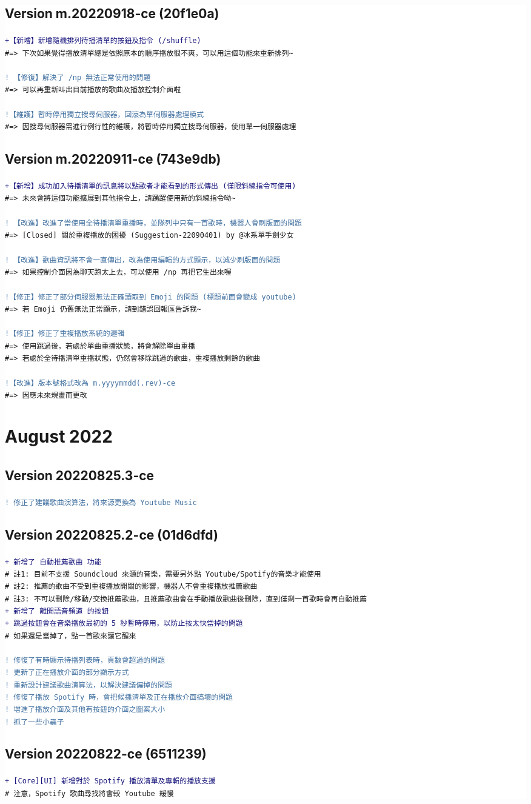 ## Version m.20220918-ce (20f1e0a)
```diff
+【新增】新增隨機排列待播清單的按鈕及指令 (/shuffle)
#=> 下次如果覺得播放清單總是依照原本的順序播放很不爽，可以用這個功能來重新排列~

! 【修復】解決了 /np 無法正常使用的問題
#=> 可以再重新叫出目前播放的歌曲及播放控制介面啦

!【維護】暫時停用獨立搜尋伺服器，回滾為單伺服器處理模式
#=> 因搜尋伺服器需進行例行性的維護，將暫時停用獨立搜尋伺服器，使用單一伺服器處理
```
## Version m.20220911-ce (743e9db)
```diff
+【新增】成功加入待播清單的訊息將以點歌者才能看到的形式傳出 (僅限斜線指令可使用)
#=> 未來會將這個功能擴展到其他指令上，請踴躍使用新的斜線指令呦~

! 【改進】改進了當使用全待播清單重播時，並隊列中只有一首歌時，機器人會刷版面的問題
#=> [Closed] 關於重複播放的困擾 (Suggestion-22090401) by @冰系單手劍少女

! 【改進】歌曲資訊將不會一直傳出，改為使用編輯的方式顯示，以減少刷版面的問題
#=> 如果控制介面因為聊天跑太上去，可以使用 /np 再把它生出來喔

!【修正】修正了部分伺服器無法正確讀取到 Emoji 的問題 (標題前面會變成 youtube)
#=> 若 Emoji 仍舊無法正常顯示，請到錯誤回報區告訴我~

!【修正】修正了重複播放系統的邏輯
#=> 使用跳過後，若處於單曲重播狀態，將會解除單曲重播
#=> 若處於全待播清單重播狀態，仍然會移除跳過的歌曲，重複播放剩餘的歌曲

!【改進】版本號格式改為 m.yyyymmdd(.rev)-ce
#=> 因應未來規畫而更改
```
# August 2022
## Version 20220825.3-ce
```diff
! 修正了建議歌曲演算法，將來源更換為 Youtube Music
```
## Version 20220825.2-ce (01d6dfd)
```diff
+ 新增了 自動推薦歌曲 功能
# 註1: 目前不支援 Soundcloud 來源的音樂，需要另外點 Youtube/Spotify的音樂才能使用
# 註2: 推薦的歌曲不受到重複播放開關的影響，機器人不會重複播放推薦歌曲
# 註3: 不可以刪除/移動/交換推薦歌曲，且推薦歌曲會在手動播放歌曲後刪除，直到僅剩一首歌時會再自動推薦
+ 新增了 離開語音頻道 的按鈕
+ 跳過按鈕會在音樂播放最初的 5 秒暫時停用，以防止按太快當掉的問題
# 如果還是當掉了，點一首歌來讓它醒來

! 修復了有時顯示待播列表時，頁數會超過的問題
! 更新了正在播放介面的部分顯示方式
! 重新設計建議歌曲演算法，以解決建議偏掉的問題
! 修復了播放 Spotify 時，會把候播清單及正在播放介面搞壞的問題
! 增進了播放介面及其他有按鈕的介面之圖案大小
! 抓了一些小蟲子
```
## Version 20220822-ce (6511239)
```diff
+ [Core][UI] 新增對於 Spotify 播放清單及專輯的播放支援
# 注意，Spotify 歌曲尋找將會較 Youtube 緩慢
```